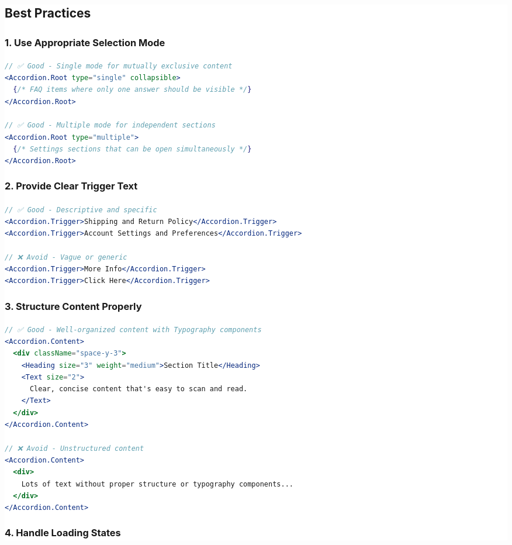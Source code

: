 
## Best Practices

### 1. Use Appropriate Selection Mode

```jsx
// ✅ Good - Single mode for mutually exclusive content
<Accordion.Root type="single" collapsible>
  {/* FAQ items where only one answer should be visible */}
</Accordion.Root>

// ✅ Good - Multiple mode for independent sections
<Accordion.Root type="multiple">
  {/* Settings sections that can be open simultaneously */}
</Accordion.Root>
```

### 2. Provide Clear Trigger Text

```jsx
// ✅ Good - Descriptive and specific
<Accordion.Trigger>Shipping and Return Policy</Accordion.Trigger>
<Accordion.Trigger>Account Settings and Preferences</Accordion.Trigger>

// ❌ Avoid - Vague or generic
<Accordion.Trigger>More Info</Accordion.Trigger>
<Accordion.Trigger>Click Here</Accordion.Trigger>
```

### 3. Structure Content Properly

```jsx
// ✅ Good - Well-organized content with Typography components
<Accordion.Content>
  <div className="space-y-3">
    <Heading size="3" weight="medium">Section Title</Heading>
    <Text size="2">
      Clear, concise content that's easy to scan and read.
    </Text>
  </div>
</Accordion.Content>

// ❌ Avoid - Unstructured content
<Accordion.Content>
  <div>
    Lots of text without proper structure or typography components...
  </div>
</Accordion.Content>
```

### 4. Handle Loading States
